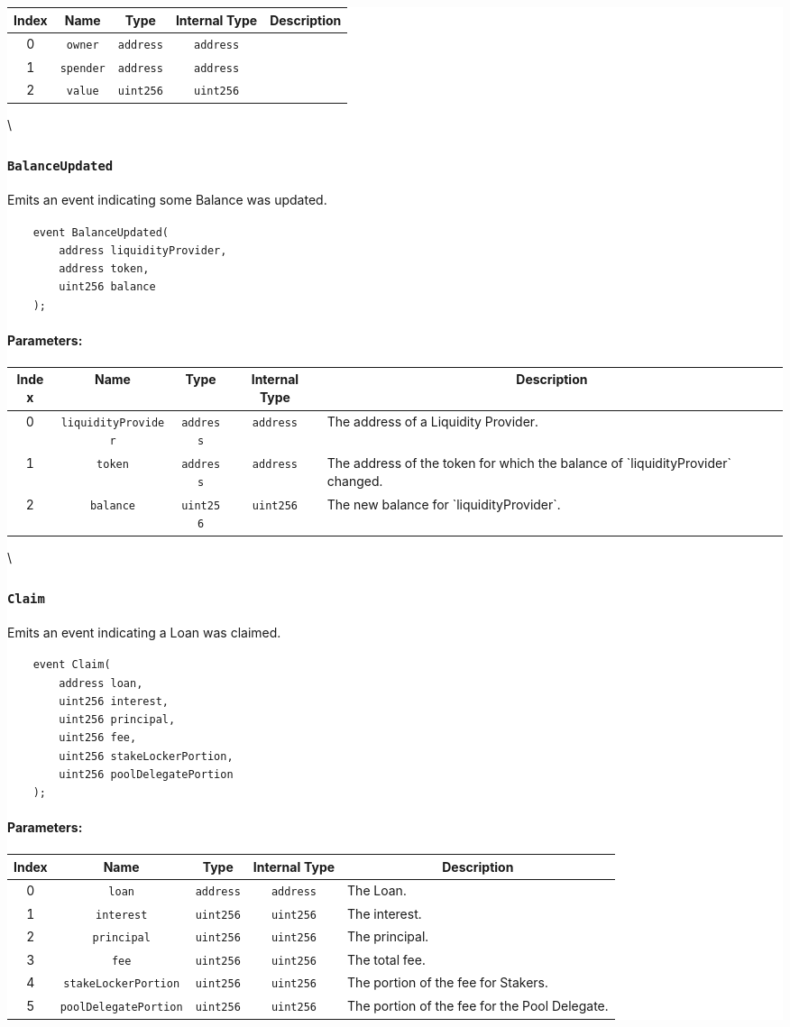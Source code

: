 | Index |    Name   |    Type   | Internal Type | Description |
| :---: | :-------: | :-------: | :-----------: | ----------- |
|   0   |  `owner`  | `address` |   `address`   |             |
|   1   | `spender` | `address` |   `address`   |             |
|   2   |  `value`  | `uint256` |   `uint256`   |             |

\


### `BalanceUpdated`

Emits an event indicating some Balance was updated.

```solidity
    event BalanceUpdated(
        address liquidityProvider,
        address token,
        uint256 balance
    );
```

#### Parameters:

| Index |         Name        |    Type   | Internal Type | Description                                                                      |
| :---: | :-----------------: | :-------: | :-----------: | -------------------------------------------------------------------------------- |
|   0   | `liquidityProvider` | `address` |   `address`   | The address of a Liquidity Provider.                                             |
|   1   |       `token`       | `address` |   `address`   | The address of the token for which the balance of \`liquidityProvider\` changed. |
|   2   |      `balance`      | `uint256` |   `uint256`   | The new balance for \`liquidityProvider\`.                                       |

\


### `Claim`

Emits an event indicating a Loan was claimed.

```solidity
    event Claim(
        address loan,
        uint256 interest,
        uint256 principal,
        uint256 fee,
        uint256 stakeLockerPortion,
        uint256 poolDelegatePortion
    );
```

#### Parameters:

| Index |          Name         |    Type   | Internal Type | Description                                   |
| :---: | :-------------------: | :-------: | :-----------: | --------------------------------------------- |
|   0   |         `loan`        | `address` |   `address`   | The Loan.                                     |
|   1   |       `interest`      | `uint256` |   `uint256`   | The interest.                                 |
|   2   |      `principal`      | `uint256` |   `uint256`   | The principal.                                |
|   3   |         `fee`         | `uint256` |   `uint256`   | The total fee.                                |
|   4   |  `stakeLockerPortion` | `uint256` |   `uint256`   | The portion of the fee for Stakers.           |
|   5   | `poolDelegatePortion` | `uint256` |   `uint256`   | The portion of the fee for the Pool Delegate. |
